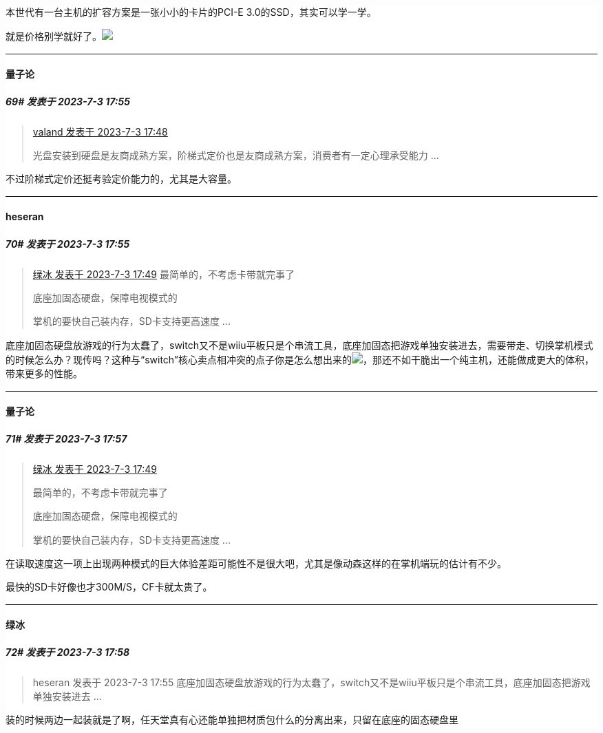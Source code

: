 本世代有一台主机的扩容方案是一张小小的卡片的PCI-E 3.0的SSD，其实可以学一学。

就是价格别学就好了。<img src="https://static.saraba1st.com/image/smiley/face2017/067.png" referrerpolicy="no-referrer">


*****

####  量子论  
##### 69#       发表于 2023-7-3 17:55

<blockquote><a href="httphttps://bbs.saraba1st.com/2b/forum.php?mod=redirect&amp;goto=findpost&amp;pid=61534167&amp;ptid=2142792" target="_blank">valand 发表于 2023-7-3 17:48</a>

光盘安装到硬盘是友商成熟方案，阶梯式定价也是友商成熟方案，消费者有一定心理承受能力 ...</blockquote>
不过阶梯式定价还挺考验定价能力的，尤其是大容量。

*****

####  heseran  
##### 70#       发表于 2023-7-3 17:55

<blockquote><a href="httphttps://bbs.saraba1st.com/2b/forum.php?mod=redirect&amp;goto=findpost&amp;pid=61534185&amp;ptid=2142792" target="_blank">绿冰 发表于 2023-7-3 17:49</a>
最简单的，不考虑卡带就完事了

底座加固态硬盘，保障电视模式的

掌机的要快自己装内存，SD卡支持更高速度 ...</blockquote>
底座加固态硬盘放游戏的行为太蠢了，switch又不是wiiu平板只是个串流工具，底座加固态把游戏单独安装进去，需要带走、切换掌机模式的时候怎么办？现传吗？这种与“switch”核心卖点相冲突的点子你是怎么想出来的<img src="https://static.saraba1st.com/image/smiley/face2017/001.png" referrerpolicy="no-referrer">，那还不如干脆出一个纯主机，还能做成更大的体积，带来更多的性能。

*****

####  量子论  
##### 71#       发表于 2023-7-3 17:57

<blockquote><a href="httphttps://bbs.saraba1st.com/2b/forum.php?mod=redirect&amp;goto=findpost&amp;pid=61534185&amp;ptid=2142792" target="_blank">绿冰 发表于 2023-7-3 17:49</a>

最简单的，不考虑卡带就完事了

底座加固态硬盘，保障电视模式的

掌机的要快自己装内存，SD卡支持更高速度 ...</blockquote>
在读取速度这一项上出现两种模式的巨大体验差距可能性不是很大吧，尤其是像动森这样的在掌机端玩的估计有不少。

最快的SD卡好像也才300M/S，CF卡就太贵了。

*****

####  绿冰  
##### 72#       发表于 2023-7-3 17:58

<blockquote>heseran 发表于 2023-7-3 17:55
底座加固态硬盘放游戏的行为太蠢了，switch又不是wiiu平板只是个串流工具，底座加固态把游戏单独安装进去 ...</blockquote>
装的时候两边一起装就是了啊，任天堂真有心还能单独把材质包什么的分离出来，只留在底座的固态硬盘里
